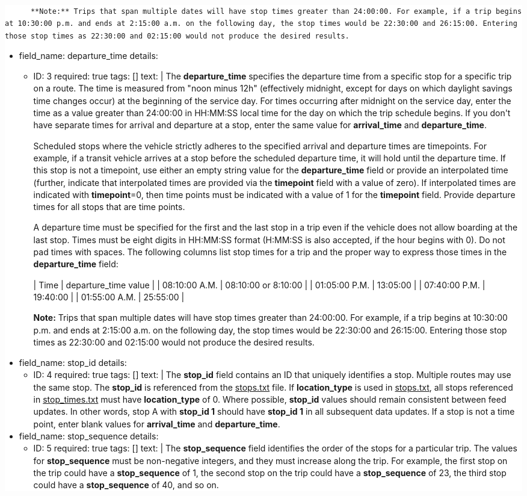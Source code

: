           **Note:** Trips that span multiple dates will have stop times greater than 24:00:00. For example, if a trip begins at 10:30:00 p.m. and ends at 2:15:00 a.m. on the following day, the stop times would be 22:30:00 and 26:15:00. Entering those stop times as 22:30:00 and 02:15:00 would not produce the desired results.
  - field_name: departure_time
    details:
      - ID: 3
        required: true
        tags: []
        text: |
          The **departure_time** specifies the departure time from a specific stop for a specific trip on a route. The time is measured from "noon minus 12h" (effectively midnight, except for days on which daylight savings time changes occur) at the beginning of the service day. For times occurring after midnight on the service day, enter the time as a value greater than 24:00:00 in HH:MM:SS local time for the day on which the trip schedule begins. If you don't have separate times for arrival and departure at a stop, enter the same value for **arrival_time** and **departure_time**.

          Scheduled stops where the vehicle strictly adheres to the specified arrival and departure times are timepoints. For example, if a transit vehicle arrives at a stop before the scheduled departure time, it will hold until the departure time. If this stop is not a timepoint, use either an empty string value for the **departure_time** field or provide an interpolated time (further, indicate that interpolated times are provided via the **timepoint** field with a value of zero). If interpolated times are indicated with **timepoint**=0, then time points must be indicated with a value of 1 for the **timepoint** field. Provide departure times for all stops that are time points.

          A departure time must be specified for the first and the last stop in a trip even if the vehicle does not allow boarding at the last stop.  Times must be eight digits in HH:MM:SS format (H:MM:SS is also accepted, if the hour begins with 0). Do not pad times with spaces. The following columns list stop times for a trip and the proper way to express those times in the **departure_time** field:

          | Time | departure_time value |
          | 08:10:00 A.M. | 08:10:00 or 8:10:00 |
          | 01:05:00 P.M. | 13:05:00 |
          | 07:40:00 P.M. | 19:40:00 |
          | 01:55:00 A.M. | 25:55:00 |

          **Note:** Trips that span multiple dates will have stop times greater than 24:00:00. For example, if a trip begins at 10:30:00 p.m. and ends at 2:15:00 a.m. on the following day, the stop times would be 22:30:00 and 26:15:00. Entering those stop times as 22:30:00 and 02:15:00 would not produce the desired results.
  - field_name: stop_id
    details:
      - ID: 4
        required: true
        tags: []
        text: |
          The **stop_id** field contains an ID that uniquely identifies a stop. Multiple routes may use the same stop. The **stop_id** is referenced from the [stops.txt](#stops) file. If **location_type** is used in [stops.txt](#stops), all stops referenced in [stop_times.txt](#stop_times) must have **location_type** of 0.  Where possible, **stop_id** values should remain consistent between feed updates. In other words, stop A with **stop_id 1** should have **stop_id 1** in all subsequent data updates. If a stop is not a time point, enter blank values for **arrival_time** and **departure_time**.
  - field_name: stop_sequence
    details:
      - ID: 5
        required: true
        tags: []
        text: |
          The **stop_sequence** field identifies the order of the stops for a particular trip. The values for **stop_sequence** must be non-negative integers, and they must increase along the trip.  For example, the first stop on the trip could have a **stop_sequence** of 1, the second stop on the trip could have a **stop_sequence** of 23, the third stop could have a **stop_sequence** of 40, and so on.